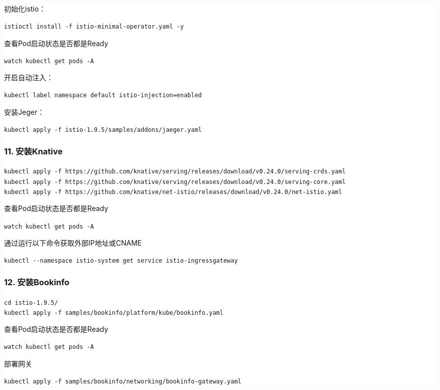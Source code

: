 初始化istio：

```shell
istioctl install -f istio-minimal-operator.yaml -y
```

查看Pod启动状态是否都是Ready

```shell
watch kubectl get pods -A
```

开启自动注入：

```shell
kubectl label namespace default istio-injection=enabled
```

安装Jeger：

```shell
kubectl apply -f istio-1.9.5/samples/addons/jaeger.yaml
```

### 11. 安装Knative

```shell
kubectl apply -f https://github.com/knative/serving/releases/download/v0.24.0/serving-crds.yaml
kubectl apply -f https://github.com/knative/serving/releases/download/v0.24.0/serving-core.yaml
kubectl apply -f https://github.com/knative/net-istio/releases/download/v0.24.0/net-istio.yaml
```

查看Pod启动状态是否都是Ready

```shell
watch kubectl get pods -A
```

通过运行以下命令获取外部IP地址或CNAME

```shell
kubectl --namespace istio-system get service istio-ingressgateway
```

### 12. 安装Bookinfo

```shell
cd istio-1.9.5/
kubectl apply -f samples/bookinfo/platform/kube/bookinfo.yaml
```

查看Pod启动状态是否都是Ready

```Shell
watch kubectl get pods -A
```

部署网关

```shell
kubectl apply -f samples/bookinfo/networking/bookinfo-gateway.yaml
```

